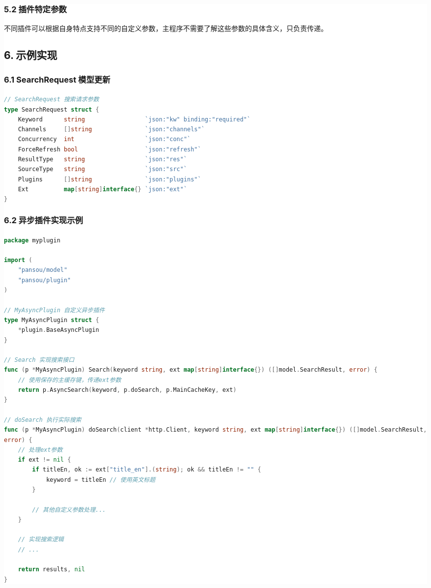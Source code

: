 ### 5.2 插件特定参数

不同插件可以根据自身特点支持不同的自定义参数，主程序不需要了解这些参数的具体含义，只负责传递。

## 6. 示例实现

### 6.1 SearchRequest 模型更新

```go
// SearchRequest 搜索请求参数
type SearchRequest struct {
    Keyword      string                 `json:"kw" binding:"required"`
    Channels     []string               `json:"channels"`
    Concurrency  int                    `json:"conc"`
    ForceRefresh bool                   `json:"refresh"`
    ResultType   string                 `json:"res"`
    SourceType   string                 `json:"src"`
    Plugins      []string               `json:"plugins"`
    Ext          map[string]interface{} `json:"ext"`
}
```

### 6.2 异步插件实现示例

```go
package myplugin

import (
    "pansou/model"
    "pansou/plugin"
)

// MyAsyncPlugin 自定义异步插件
type MyAsyncPlugin struct {
    *plugin.BaseAsyncPlugin
}

// Search 实现搜索接口
func (p *MyAsyncPlugin) Search(keyword string, ext map[string]interface{}) ([]model.SearchResult, error) {
    // 使用保存的主缓存键，传递ext参数
    return p.AsyncSearch(keyword, p.doSearch, p.MainCacheKey, ext)
}

// doSearch 执行实际搜索
func (p *MyAsyncPlugin) doSearch(client *http.Client, keyword string, ext map[string]interface{}) ([]model.SearchResult, error) {
    // 处理ext参数
    if ext != nil {
        if titleEn, ok := ext["title_en"].(string); ok && titleEn != "" {
            keyword = titleEn // 使用英文标题
        }
        
        // 其他自定义参数处理...
    }
    
    // 实现搜索逻辑
    // ...
    
    return results, nil
}
```
